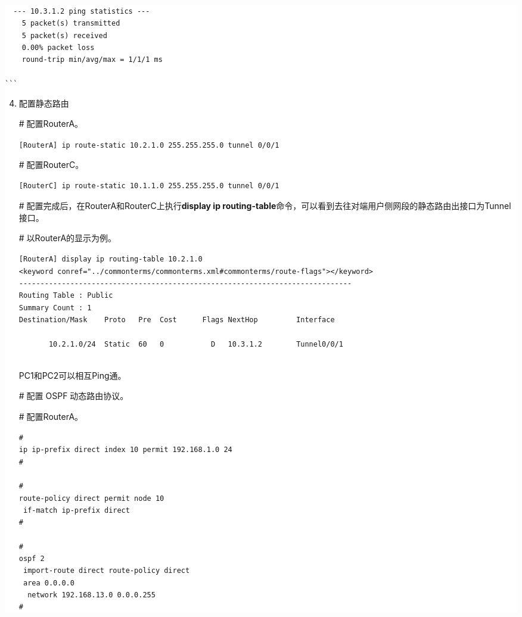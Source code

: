       --- 10.3.1.2 ping statistics ---                            
        5 packet(s) transmitted                                   
        5 packet(s) received                                      
        0.00% packet loss                                         
        round-trip min/avg/max = 1/1/1 ms                         
                                                                  
    ```



4. 配置静态路由

    \# 配置RouterA。

    ```
    [RouterA] ip route-static 10.2.1.0 255.255.255.0 tunnel 0/0/1
    ```

    \# 配置RouterC。

    ```
    [RouterC] ip route-static 10.1.1.0 255.255.255.0 tunnel 0/0/1
    ```

    \# 配置完成后，在RouterA和RouterC上执行**display ip routing-table**命令，可以看到去往对端用户侧网段的静态路由出接口为Tunnel接口。

    \# 以RouterA的显示为例。

    ```
    [RouterA] display ip routing-table 10.2.1.0
    <keyword conref="../commonterms/commonterms.xml#commonterms/route-flags"></keyword>                                   
    ------------------------------------------------------------------------------
    Routing Table : Public                                                        
    Summary Count : 1                                                             
    Destination/Mask    Proto   Pre  Cost      Flags NextHop         Interface    
                                                                                  
           10.2.1.0/24  Static  60   0           D   10.3.1.2        Tunnel0/0/1  
                                                                          
    ```

    PC1和PC2可以相互Ping通。

    

    \# 配置 OSPF 动态路由协议。

    \# 配置RouterA。

    ```
    #
    ip ip-prefix direct index 10 permit 192.168.1.0 24
    #
    
    #
    route-policy direct permit node 10
     if-match ip-prefix direct
    #
    
    #
    ospf 2
     import-route direct route-policy direct
     area 0.0.0.0
      network 192.168.13.0 0.0.0.255
    #
    ```
